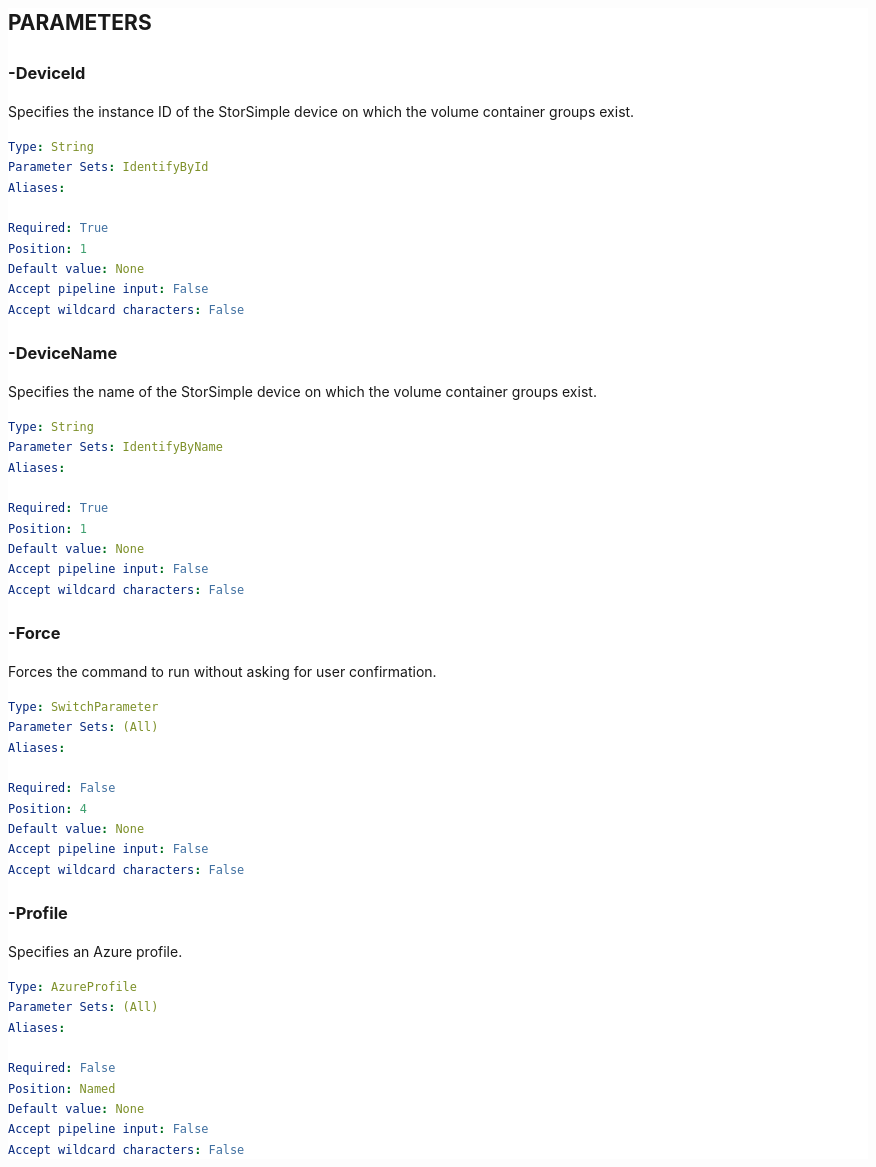 ## PARAMETERS

### -DeviceId
Specifies the instance ID of the StorSimple device on which the volume container groups exist.

```yaml
Type: String
Parameter Sets: IdentifyById
Aliases: 

Required: True
Position: 1
Default value: None
Accept pipeline input: False
Accept wildcard characters: False
```

### -DeviceName
Specifies the name of the StorSimple device on which the volume container groups exist.

```yaml
Type: String
Parameter Sets: IdentifyByName
Aliases: 

Required: True
Position: 1
Default value: None
Accept pipeline input: False
Accept wildcard characters: False
```

### -Force
Forces the command to run without asking for user confirmation.

```yaml
Type: SwitchParameter
Parameter Sets: (All)
Aliases: 

Required: False
Position: 4
Default value: None
Accept pipeline input: False
Accept wildcard characters: False
```

### -Profile
Specifies an Azure profile.

```yaml
Type: AzureProfile
Parameter Sets: (All)
Aliases: 

Required: False
Position: Named
Default value: None
Accept pipeline input: False
Accept wildcard characters: False
```
